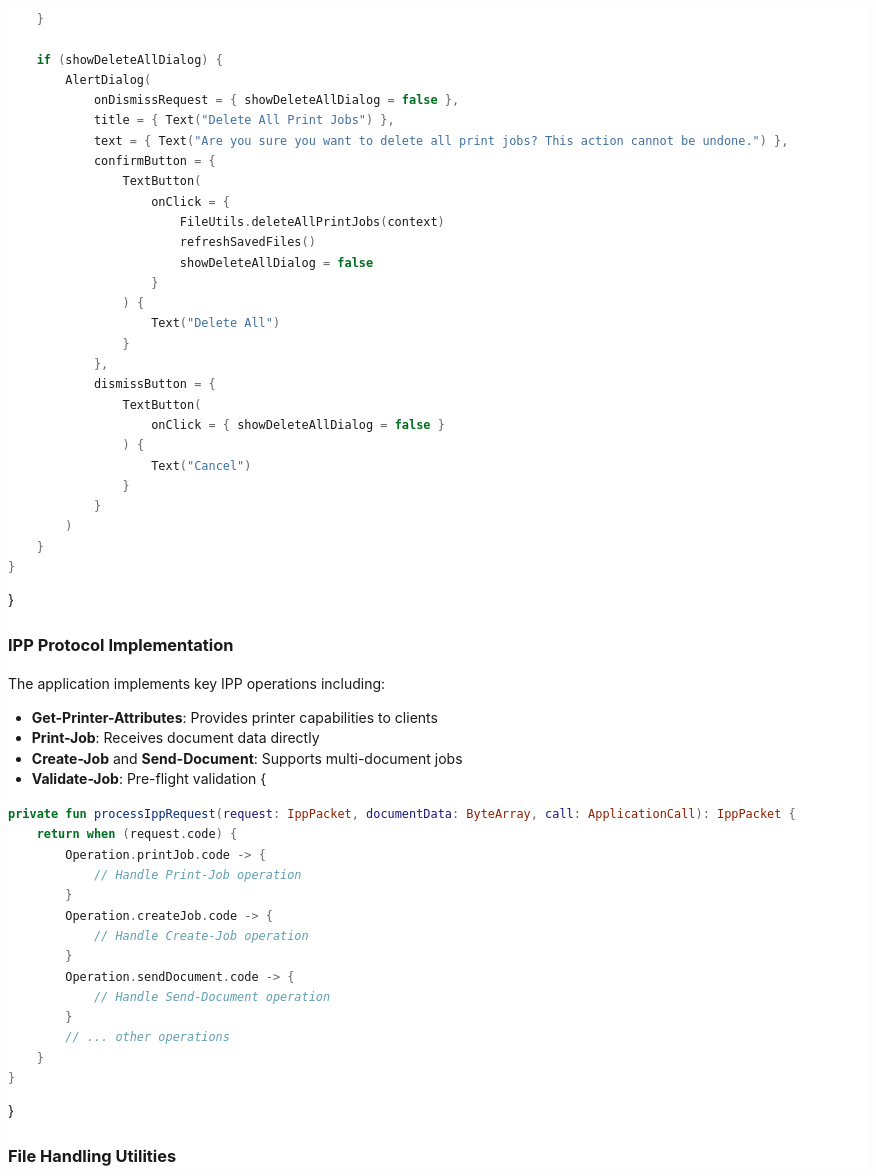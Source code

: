 ```kotlin
    }
    
    if (showDeleteAllDialog) {
        AlertDialog(
            onDismissRequest = { showDeleteAllDialog = false },
            title = { Text("Delete All Print Jobs") },
            text = { Text("Are you sure you want to delete all print jobs? This action cannot be undone.") },
            confirmButton = {
                TextButton(
                    onClick = {
                        FileUtils.deleteAllPrintJobs(context)
                        refreshSavedFiles()
                        showDeleteAllDialog = false
                    }
                ) {
                    Text("Delete All")
                }
            },
            dismissButton = {
                TextButton(
                    onClick = { showDeleteAllDialog = false }
                ) {
                    Text("Cancel")
                }
            }
        )
    }
}
```
}

### IPP Protocol Implementation

The application implements key IPP operations including:

- **Get-Printer-Attributes**: Provides printer capabilities to clients
- **Print-Job**: Receives document data directly
- **Create-Job** and **Send-Document**: Supports multi-document jobs
- **Validate-Job**: Pre-flight validation
{
```kotlin
private fun processIppRequest(request: IppPacket, documentData: ByteArray, call: ApplicationCall): IppPacket {
    return when (request.code) {
        Operation.printJob.code -> { 
            // Handle Print-Job operation
        }
        Operation.createJob.code -> {
            // Handle Create-Job operation
        }
        Operation.sendDocument.code -> {
            // Handle Send-Document operation
        }
        // ... other operations
    }
}
```
}
### File Handling Utilities
